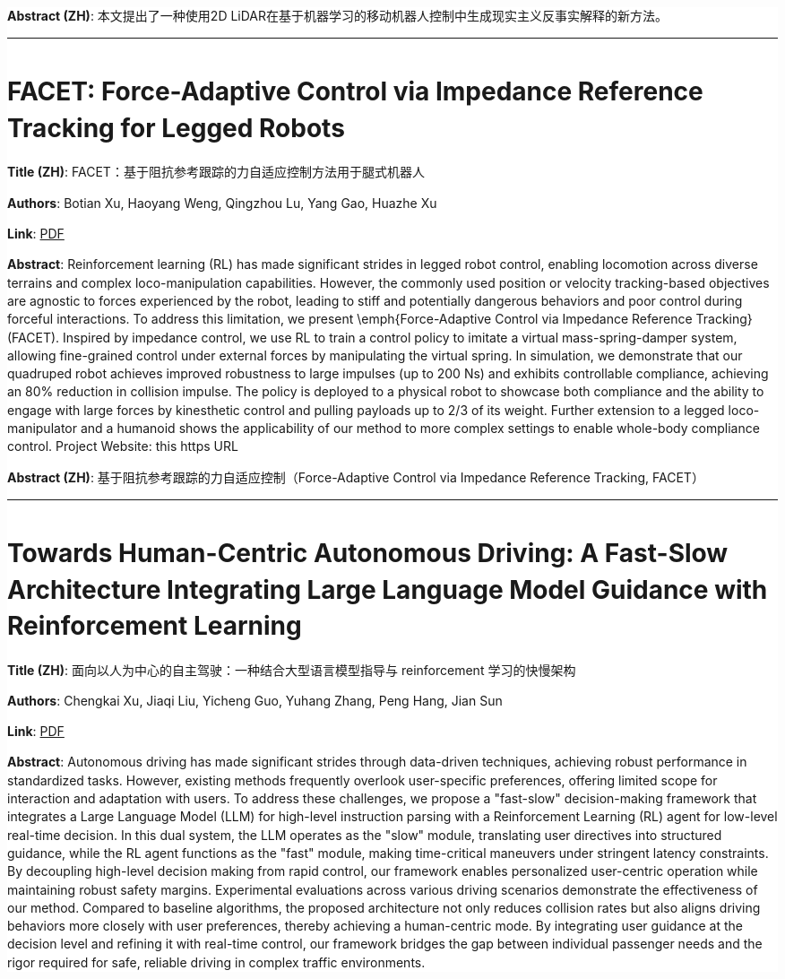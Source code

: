 **Abstract (ZH)**: 本文提出了一种使用2D LiDAR在基于机器学习的移动机器人控制中生成现实主义反事实解释的新方法。 

---
# FACET: Force-Adaptive Control via Impedance Reference Tracking for Legged Robots 

**Title (ZH)**: FACET：基于阻抗参考跟踪的力自适应控制方法用于腿式机器人 

**Authors**: Botian Xu, Haoyang Weng, Qingzhou Lu, Yang Gao, Huazhe Xu  

**Link**: [PDF](https://arxiv.org/pdf/2505.06883)  

**Abstract**: Reinforcement learning (RL) has made significant strides in legged robot control, enabling locomotion across diverse terrains and complex loco-manipulation capabilities. However, the commonly used position or velocity tracking-based objectives are agnostic to forces experienced by the robot, leading to stiff and potentially dangerous behaviors and poor control during forceful interactions. To address this limitation, we present \emph{Force-Adaptive Control via Impedance Reference Tracking} (FACET). Inspired by impedance control, we use RL to train a control policy to imitate a virtual mass-spring-damper system, allowing fine-grained control under external forces by manipulating the virtual spring. In simulation, we demonstrate that our quadruped robot achieves improved robustness to large impulses (up to 200 Ns) and exhibits controllable compliance, achieving an 80% reduction in collision impulse. The policy is deployed to a physical robot to showcase both compliance and the ability to engage with large forces by kinesthetic control and pulling payloads up to 2/3 of its weight. Further extension to a legged loco-manipulator and a humanoid shows the applicability of our method to more complex settings to enable whole-body compliance control. Project Website: this https URL 

**Abstract (ZH)**: 基于阻抗参考跟踪的力自适应控制（Force-Adaptive Control via Impedance Reference Tracking, FACET） 

---
# Towards Human-Centric Autonomous Driving: A Fast-Slow Architecture Integrating Large Language Model Guidance with Reinforcement Learning 

**Title (ZH)**: 面向以人为中心的自主驾驶：一种结合大型语言模型指导与 reinforcement 学习的快慢架构 

**Authors**: Chengkai Xu, Jiaqi Liu, Yicheng Guo, Yuhang Zhang, Peng Hang, Jian Sun  

**Link**: [PDF](https://arxiv.org/pdf/2505.06875)  

**Abstract**: Autonomous driving has made significant strides through data-driven techniques, achieving robust performance in standardized tasks. However, existing methods frequently overlook user-specific preferences, offering limited scope for interaction and adaptation with users. To address these challenges, we propose a "fast-slow" decision-making framework that integrates a Large Language Model (LLM) for high-level instruction parsing with a Reinforcement Learning (RL) agent for low-level real-time decision. In this dual system, the LLM operates as the "slow" module, translating user directives into structured guidance, while the RL agent functions as the "fast" module, making time-critical maneuvers under stringent latency constraints. By decoupling high-level decision making from rapid control, our framework enables personalized user-centric operation while maintaining robust safety margins. Experimental evaluations across various driving scenarios demonstrate the effectiveness of our method. Compared to baseline algorithms, the proposed architecture not only reduces collision rates but also aligns driving behaviors more closely with user preferences, thereby achieving a human-centric mode. By integrating user guidance at the decision level and refining it with real-time control, our framework bridges the gap between individual passenger needs and the rigor required for safe, reliable driving in complex traffic environments. 
